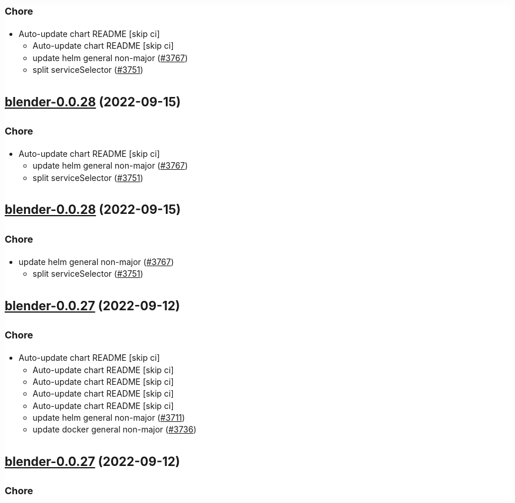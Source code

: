 ### Chore

- Auto-update chart README [skip ci]
  - Auto-update chart README [skip ci]
  - update helm general non-major ([#3767](https://github.com/truecharts/charts/issues/3767))
  - split serviceSelector ([#3751](https://github.com/truecharts/charts/issues/3751))




## [blender-0.0.28](https://github.com/truecharts/charts/compare/blender-desktop-g3-0.0.23...blender-0.0.28) (2022-09-15)

### Chore

- Auto-update chart README [skip ci]
  - update helm general non-major ([#3767](https://github.com/truecharts/charts/issues/3767))
  - split serviceSelector ([#3751](https://github.com/truecharts/charts/issues/3751))




## [blender-0.0.28](https://github.com/truecharts/charts/compare/blender-desktop-g3-0.0.23...blender-0.0.28) (2022-09-15)

### Chore

- update helm general non-major ([#3767](https://github.com/truecharts/charts/issues/3767))
  - split serviceSelector ([#3751](https://github.com/truecharts/charts/issues/3751))




## [blender-0.0.27](https://github.com/truecharts/charts/compare/blender-0.0.26...blender-0.0.27) (2022-09-12)

### Chore

- Auto-update chart README [skip ci]
  - Auto-update chart README [skip ci]
  - Auto-update chart README [skip ci]
  - Auto-update chart README [skip ci]
  - Auto-update chart README [skip ci]
  - update helm general non-major ([#3711](https://github.com/truecharts/charts/issues/3711))
  - update docker general non-major ([#3736](https://github.com/truecharts/charts/issues/3736))




## [blender-0.0.27](https://github.com/truecharts/charts/compare/blender-0.0.26...blender-0.0.27) (2022-09-12)

### Chore
